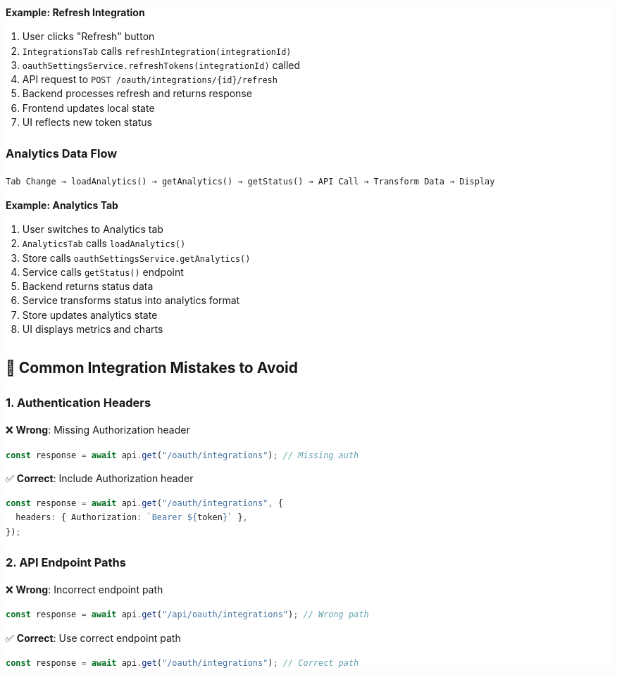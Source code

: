 **Example: Refresh Integration**

1. User clicks "Refresh" button
2. `IntegrationsTab` calls `refreshIntegration(integrationId)`
3. `oauthSettingsService.refreshTokens(integrationId)` called
4. API request to `POST /oauth/integrations/{id}/refresh`
5. Backend processes refresh and returns response
6. Frontend updates local state
7. UI reflects new token status

### **Analytics Data Flow**

```
Tab Change → loadAnalytics() → getAnalytics() → getStatus() → API Call → Transform Data → Display
```

**Example: Analytics Tab**

1. User switches to Analytics tab
2. `AnalyticsTab` calls `loadAnalytics()`
3. Store calls `oauthSettingsService.getAnalytics()`
4. Service calls `getStatus()` endpoint
5. Backend returns status data
6. Service transforms status into analytics format
7. Store updates analytics state
8. UI displays metrics and charts

## 🚨 **Common Integration Mistakes to Avoid**

### **1. Authentication Headers**

❌ **Wrong**: Missing Authorization header

```typescript
const response = await api.get("/oauth/integrations"); // Missing auth
```

✅ **Correct**: Include Authorization header

```typescript
const response = await api.get("/oauth/integrations", {
  headers: { Authorization: `Bearer ${token}` },
});
```

### **2. API Endpoint Paths**

❌ **Wrong**: Incorrect endpoint path

```typescript
const response = await api.get("/api/oauth/integrations"); // Wrong path
```

✅ **Correct**: Use correct endpoint path

```typescript
const response = await api.get("/oauth/integrations"); // Correct path
```
